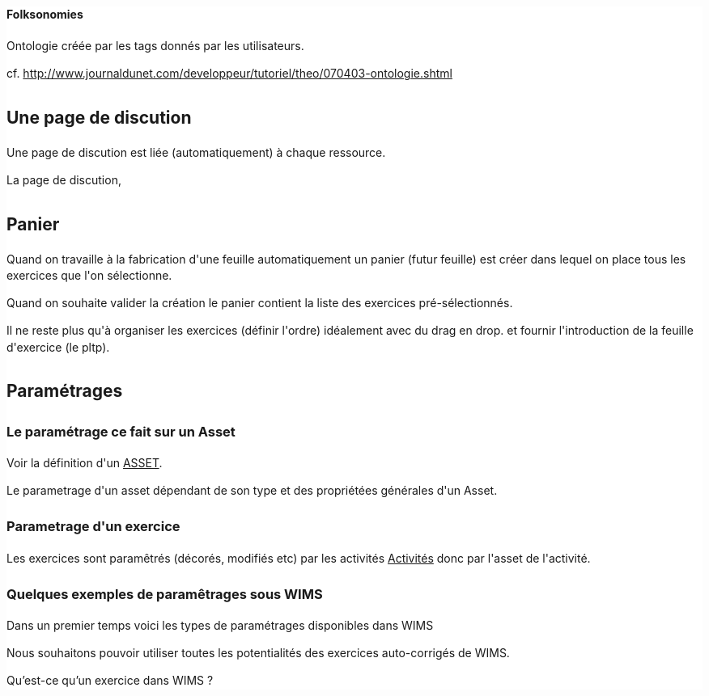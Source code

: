 #### Folksonomies

Ontologie créée par les tags donnés par les utilisateurs.




cf. 
http://www.journaldunet.com/developpeur/tutoriel/theo/070403-ontologie.shtml


<a id="pagedediscution.md"></a>


## Une page de discution

Une page de discution est liée (automatiquement) à chaque ressource.

La page de discution, 


<a id="panier.md"></a>

## Panier

Quand on travaille à la fabrication d'une feuille automatiquement un panier (futur feuille) est créer dans lequel on place tous les exercices que l'on sélectionne.

Quand on souhaite valider la création le panier contient la liste des exercices pré-sélectionnés.

Il ne reste plus qu'à organiser les exercices (définir l'ordre) idéalement avec du drag en drop.
et fournir l'introduction de la feuille d'exercice (le pltp).





<a id="parametrages.md"></a>

## Paramétrages

### Le paramétrage ce fait sur un Asset

Voir la définition d'un [ASSET](glossaire.html#asset.md).

Le parametrage d'un asset dépendant de son type et des propriétées générales d'un Asset.

### Parametrage d'un exercice 

Les exercices sont paramêtrés (décorés, modifiés etc) par les activités [Activités](glossaire.html#activity.md) donc par l'asset de l'activité.


### Quelques exemples de paramêtrages sous WIMS 


Dans un premier temps voici les types de paramétrages disponibles dans WIMS

Nous souhaitons pouvoir utiliser toutes les potentialités des exercices auto-corrigés de WIMS. 

Qu’est-ce qu’un exercice dans WIMS ? 
